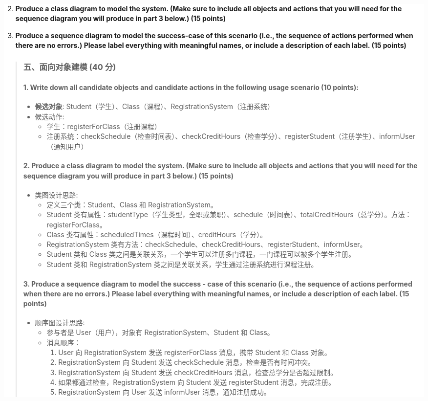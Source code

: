 2. **Produce a class diagram to model the system. (Make sure to include all objects and actions that you will need for the sequence diagram you will produce in part 3 below.) (15 points)**

3. **Produce a sequence diagram to model the success-case of this scenario (i.e., the sequence of actions performed when there are no errors.) Please label everything with meaningful names, or include a description of each label. (15 points)**

> ### 五、面向对象建模 (40 分)
>
> #### 1. **Write down all candidate objects and candidate actions in the following usage scenario (10 points):**
>
> - **候选对象**: Student（学生）、Class（课程）、RegistrationSystem（注册系统）
> - 候选动作:
>   - 学生：registerForClass（注册课程）
>   - 注册系统：checkSchedule（检查时间表）、checkCreditHours（检查学分）、registerStudent（注册学生）、informUser（通知用户）
>
> #### 2. **Produce a class diagram to model the system. (Make sure to include all objects and actions that you will need for the sequence diagram you will produce in part 3 below.) (15 points)**
>
> - 类图设计思路:
>   - 定义三个类：Student、Class 和 RegistrationSystem。
>   - Student 类有属性：studentType（学生类型，全职或兼职）、schedule（时间表）、totalCreditHours（总学分）。方法：registerForClass。
>   - Class 类有属性：scheduledTimes（课程时间）、creditHours（学分）。
>   - RegistrationSystem 类有方法：checkSchedule、checkCreditHours、registerStudent、informUser。
>   - Student 类和 Class 类之间是关联关系，一个学生可以注册多门课程，一门课程可以被多个学生注册。
>   - Student 类和 RegistrationSystem 类之间是关联关系，学生通过注册系统进行课程注册。
>
> #### 3. **Produce a sequence diagram to model the success - case of this scenario (i.e., the sequence of actions performed when there are no errors.) Please label everything with meaningful names, or include a description of each label. (15 points)**
>
> - 顺序图设计思路:
>   - 参与者是 User（用户），对象有 RegistrationSystem、Student 和 Class。
>   - 消息顺序：
>     1. User 向 RegistrationSystem 发送 registerForClass 消息，携带 Student 和 Class 对象。
>     2. RegistrationSystem 向 Student 发送 checkSchedule 消息，检查是否有时间冲突。
>     3. RegistrationSystem 向 Student 发送 checkCreditHours 消息，检查总学分是否超过限制。
>     4. 如果都通过检查，RegistrationSystem 向 Student 发送 registerStudent 消息，完成注册。
>     5. RegistrationSystem 向 User 发送 informUser 消息，通知注册成功。
